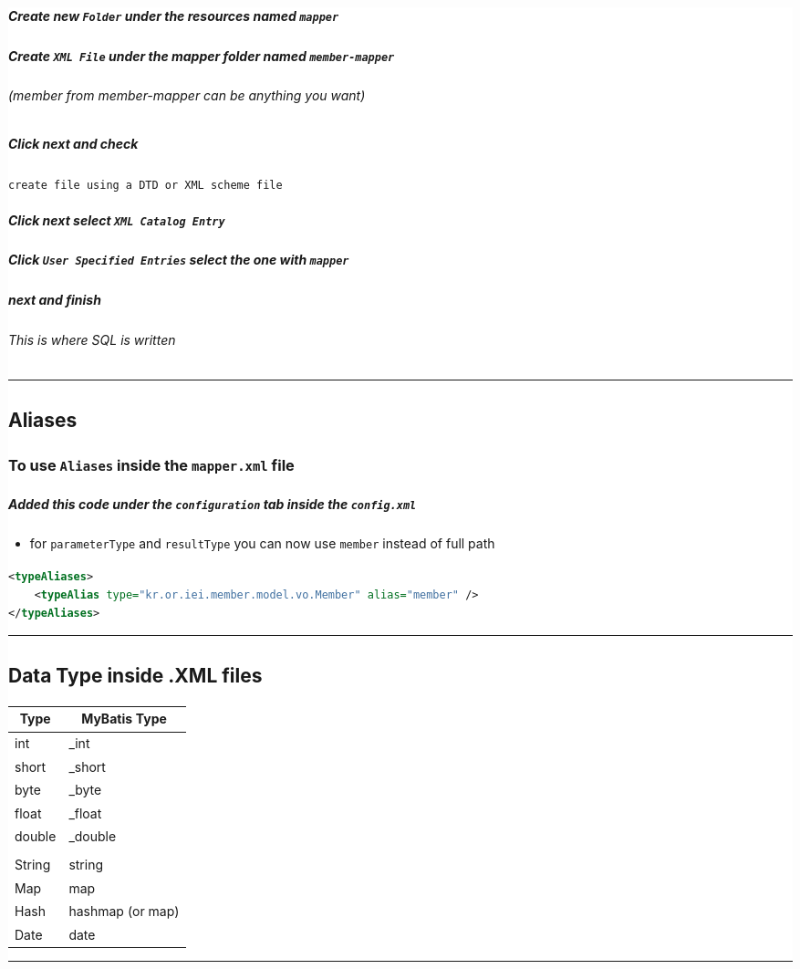 ##### Create new `Folder` under the resources named `mapper`
##### Create `XML File` under the mapper folder named `member-mapper`
###### (member from member-mapper can be anything you want)
##### Click next and check
`create file using a DTD or XML scheme file`
##### Click next select `XML Catalog Entry`
##### Click `User Specified Entries` select the one with `mapper`
##### next and finish

###### This is where SQL is written

---
## Aliases
### To use `Aliases` inside the `mapper.xml` file
##### Added this code under the `configuration` tab inside the `config.xml` 
- for `parameterType` and `resultType` you can now use `member` instead of full path
```xml
<typeAliases>
    <typeAlias type="kr.or.iei.member.model.vo.Member" alias="member" />
</typeAliases>
```

---

## Data Type inside .XML files

| Type   | MyBatis Type |
|------- | --------|
| int    |  _int
| short  |  _short
| byte   |  _byte
| float  |  _float
| double |  _double
|        |        |
| String |  string
| Map    |  map
| Hash   |  hashmap (or map)
| Date   |  date

---
